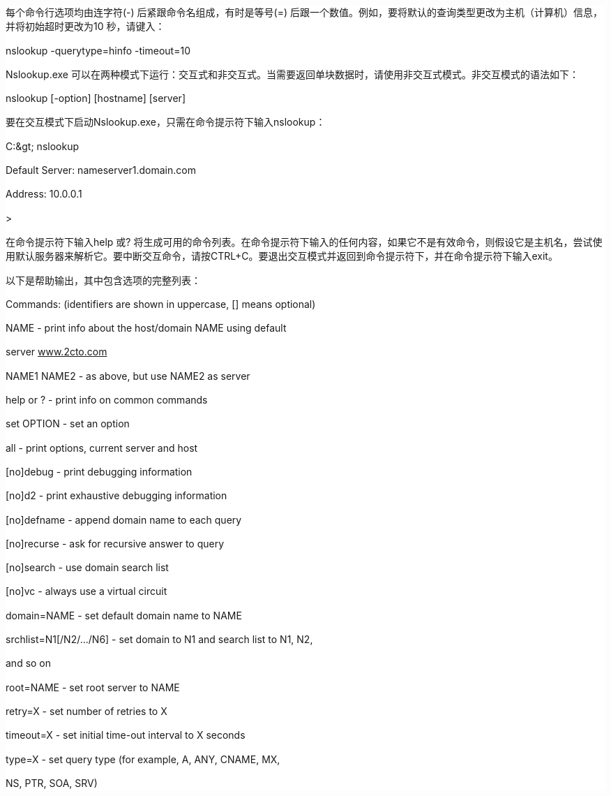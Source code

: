 每个命令行选项均由连字符(-) 后紧跟命令名组成，有时是等号(=) 后跟一个数值。例如，要将默认的查询类型更改为主机（计算机）信息，并将初始超时更改为10 秒，请键入：

nslookup -querytype=hinfo -timeout=10

Nslookup.exe 可以在两种模式下运行：交互式和非交互式。当需要返回单块数据时，请使用非交互式模式。非交互模式的语法如下：

nslookup [-option] [hostname] [server]

要在交互模式下启动Nslookup.exe，只需在命令提示符下输入nslookup：

C:\&gt; nslookup

Default Server: nameserver1.domain.com

Address: 10.0.0.1

&gt;

在命令提示符下输入help 或? 将生成可用的命令列表。在命令提示符下输入的任何内容，如果它不是有效命令，则假设它是主机名，尝试使用默认服务器来解析它。要中断交互命令，请按CTRL+C。要退出交互模式并返回到命令提示符下，并在命令提示符下输入exit。

以下是帮助输出，其中包含选项的完整列表：

Commands: (identifiers are shown in uppercase, [] means optional)

NAME - print info about the host/domain NAME using default

server www.2cto.com

NAME1 NAME2 - as above, but use NAME2 as server

help or ? - print info on common commands

set OPTION - set an option

all - print options, current server and host

[no]debug - print debugging information

[no]d2 - print exhaustive debugging information

[no]defname - append domain name to each query

[no]recurse - ask for recursive answer to query

[no]search - use domain search list

[no]vc - always use a virtual circuit

domain=NAME - set default domain name to NAME

srchlist=N1[/N2/.../N6] - set domain to N1 and search list to N1, N2,

and so on

root=NAME - set root server to NAME

retry=X - set number of retries to X

timeout=X - set initial time-out interval to X seconds

type=X - set query type (for example, A, ANY, CNAME, MX,

NS, PTR, SOA, SRV)
